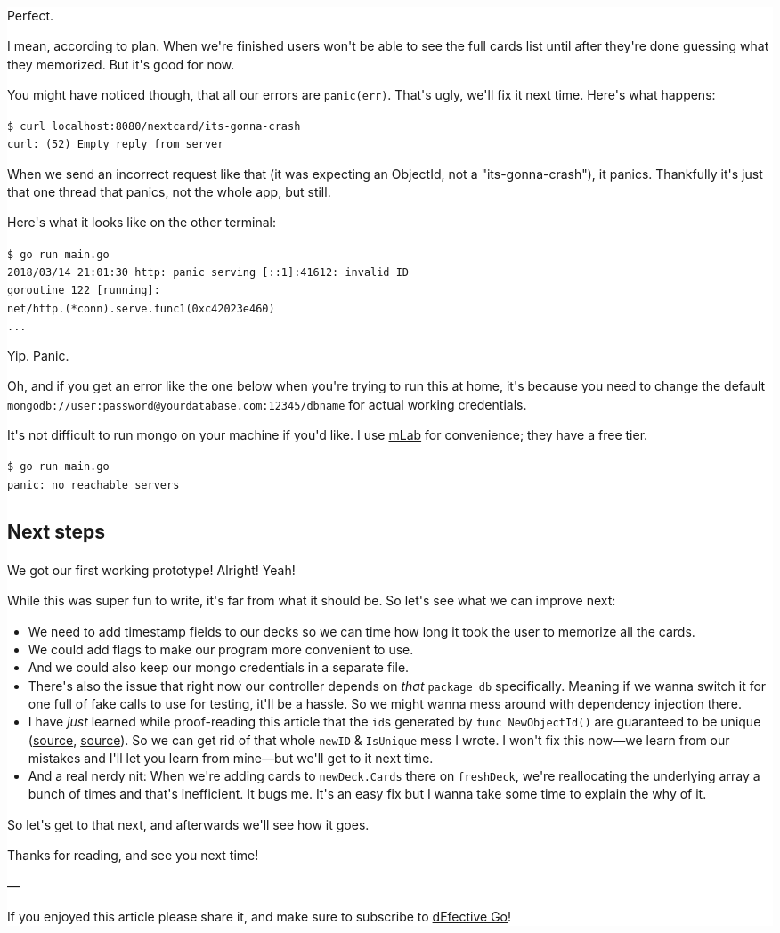 Perfect.

I mean, according to plan. When we're finished users won't be able to see the full cards list until after they're done guessing what they memorized. But it's good for now.

You might have noticed though, that all our errors are `panic(err)`. That's ugly, we'll fix it next time. Here's what happens:

```
$ curl localhost:8080/nextcard/its-gonna-crash 
curl: (52) Empty reply from server
```

When we send an incorrect request like that (it was expecting an ObjectId, not a "its-gonna-crash"), it panics. Thankfully it's just that one thread that panics, not the whole app, but still.

Here's what it looks like on the other terminal:

```
$ go run main.go
2018/03/14 21:01:30 http: panic serving [::1]:41612: invalid ID
goroutine 122 [running]:
net/http.(*conn).serve.func1(0xc42023e460)
...
```

Yip. Panic.

Oh, and if you get an error like the one below when you're trying to run this at home, it's because you need to change the default `mongodb://user:password@yourdatabase.com:12345/dbname` for actual working credentials. 

It's not difficult to run mongo on your machine if you'd like. I use [mLab](https://mlab.com/) for convenience; they have a free tier.

```
$ go run main.go
panic: no reachable servers
```

## Next steps

We got our first working prototype! Alright! Yeah!

While this was super fun to write, it's far from what it should be. So let's see what we can improve next:

- We need to add timestamp fields to our decks so we can time how long it took the user to memorize all the cards.
- We could add flags to make our program more convenient to use.
- And we could also keep our mongo credentials in a separate file.
- There's also the issue that right now our controller depends on *that* `package db` specifically. Meaning if we wanna switch it for one full of fake calls to use for testing, it'll be a hassle. So we might wanna mess around with dependency injection there.
- I have *just* learned while proof-reading this article that the `id`s generated by `func NewObjectId()` are guaranteed to be unique ([source](https://github.com/go-mgo/mgo/issues/55), [source](https://stackoverflow.com/questions/4677237/possibility-of-duplicate-mongo-objectids-being-generated-in-two-different-colle)). So we can get rid of that whole `newID` & `IsUnique` mess I wrote. I won't fix this now—we learn from our mistakes and I'll let you learn from mine—but we'll get to it next time.
- And a real nerdy nit: When we're adding cards to `newDeck.Cards` there on `freshDeck`, we're reallocating the underlying array a bunch of times and that's inefficient. It bugs me. It's an easy fix but I wanna take some time to explain the why of it.

So let's get to that next, and afterwards we'll see how it goes.

Thanks for reading, and see you next time!

—

If you enjoyed this article please share it, and make sure to subscribe to [dEfective Go](http://www.defectivego.com/)!